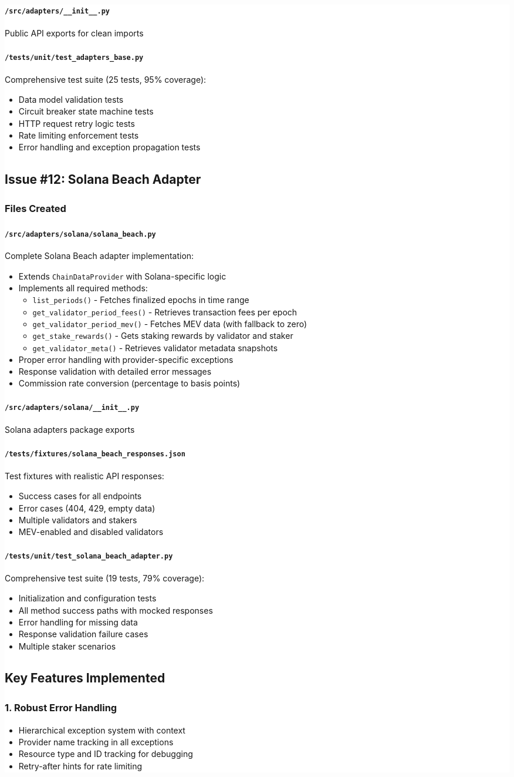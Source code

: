 #### `/src/adapters/__init__.py`
Public API exports for clean imports

#### `/tests/unit/test_adapters_base.py`
Comprehensive test suite (25 tests, 95% coverage):
- Data model validation tests
- Circuit breaker state machine tests
- HTTP request retry logic tests
- Rate limiting enforcement tests
- Error handling and exception propagation tests

## Issue #12: Solana Beach Adapter

### Files Created

#### `/src/adapters/solana/solana_beach.py`
Complete Solana Beach adapter implementation:
- Extends `ChainDataProvider` with Solana-specific logic
- Implements all required methods:
  - `list_periods()` - Fetches finalized epochs in time range
  - `get_validator_period_fees()` - Retrieves transaction fees per epoch
  - `get_validator_period_mev()` - Fetches MEV data (with fallback to zero)
  - `get_stake_rewards()` - Gets staking rewards by validator and staker
  - `get_validator_meta()` - Retrieves validator metadata snapshots
- Proper error handling with provider-specific exceptions
- Response validation with detailed error messages
- Commission rate conversion (percentage to basis points)

#### `/src/adapters/solana/__init__.py`
Solana adapters package exports

#### `/tests/fixtures/solana_beach_responses.json`
Test fixtures with realistic API responses:
- Success cases for all endpoints
- Error cases (404, 429, empty data)
- Multiple validators and stakers
- MEV-enabled and disabled validators

#### `/tests/unit/test_solana_beach_adapter.py`
Comprehensive test suite (19 tests, 79% coverage):
- Initialization and configuration tests
- All method success paths with mocked responses
- Error handling for missing data
- Response validation failure cases
- Multiple staker scenarios

## Key Features Implemented

### 1. **Robust Error Handling**
- Hierarchical exception system with context
- Provider name tracking in all exceptions
- Resource type and ID tracking for debugging
- Retry-after hints for rate limiting
